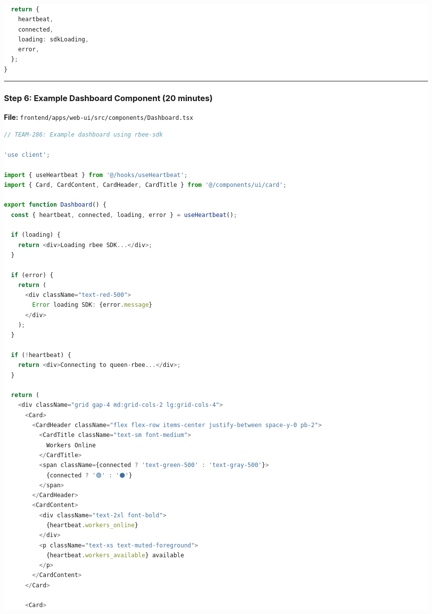 ```typescript
  return {
    heartbeat,
    connected,
    loading: sdkLoading,
    error,
  };
}
```

---

### Step 6: Example Dashboard Component (20 minutes)

**File:** `frontend/apps/web-ui/src/components/Dashboard.tsx`

```typescript
// TEAM-286: Example dashboard using rbee-sdk

'use client';

import { useHeartbeat } from '@/hooks/useHeartbeat';
import { Card, CardContent, CardHeader, CardTitle } from '@/components/ui/card';

export function Dashboard() {
  const { heartbeat, connected, loading, error } = useHeartbeat();

  if (loading) {
    return <div>Loading rbee SDK...</div>;
  }

  if (error) {
    return (
      <div className="text-red-500">
        Error loading SDK: {error.message}
      </div>
    );
  }

  if (!heartbeat) {
    return <div>Connecting to queen-rbee...</div>;
  }

  return (
    <div className="grid gap-4 md:grid-cols-2 lg:grid-cols-4">
      <Card>
        <CardHeader className="flex flex-row items-center justify-between space-y-0 pb-2">
          <CardTitle className="text-sm font-medium">
            Workers Online
          </CardTitle>
          <span className={connected ? 'text-green-500' : 'text-gray-500'}>
            {connected ? '🟢' : '⚫'}
          </span>
        </CardHeader>
        <CardContent>
          <div className="text-2xl font-bold">
            {heartbeat.workers_online}
          </div>
          <p className="text-xs text-muted-foreground">
            {heartbeat.workers_available} available
          </p>
        </CardContent>
      </Card>

      <Card>
```